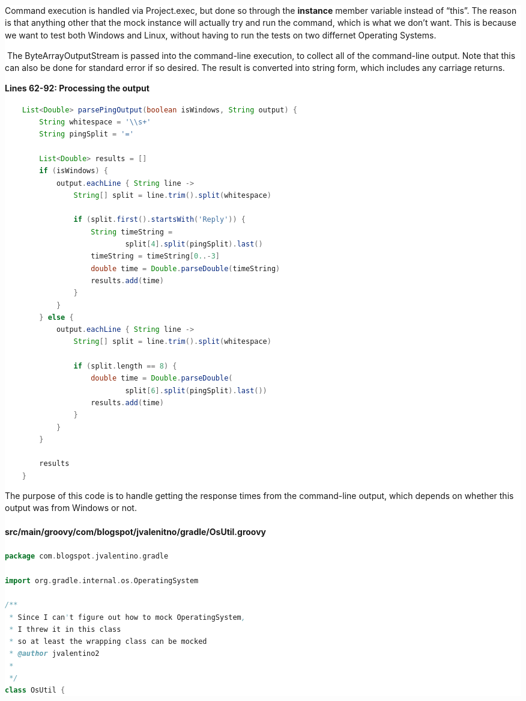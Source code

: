 Command execution is handled via Project.exec, but done so through the **instance** member variable instead of “this”. The reason is that anything other that the mock instance will actually try and run the command, which is what we don’t want. This is because we want to test both Windows and Linux, without having to run the tests on two differnet Operating Systems.

​      The ByteArrayOutputStream is passed into the command-line execution, to collect all of the command-line output. Note that this can also be done for standard error if so desired. The result is converted into string form, which includes any carriage returns.

 

**Lines 62-92: Processing the output**

```groovy
    List<Double> parsePingOutput(boolean isWindows, String output) {
        String whitespace = '\\s+'
        String pingSplit = '='

        List<Double> results = []
        if (isWindows) {
            output.eachLine { String line ->
                String[] split = line.trim().split(whitespace)

                if (split.first().startsWith('Reply')) {
                    String timeString =
                            split[4].split(pingSplit).last()
                    timeString = timeString[0..-3]
                    double time = Double.parseDouble(timeString)
                    results.add(time)
                }
            }
        } else {
            output.eachLine { String line ->
                String[] split = line.trim().split(whitespace)

                if (split.length == 8) {
                    double time = Double.parseDouble(
                            split[6].split(pingSplit).last())
                    results.add(time)
                }
            }
        }

        results
    }

```

The purpose of this code is to handle getting the response times from the command-line output, which depends on whether this output was from Windows or not.

#### src/main/groovy/com/blogspot/jvalenitno/gradle/OsUtil.groovy

```groovy
package com.blogspot.jvalentino.gradle

import org.gradle.internal.os.OperatingSystem

/**
 * Since I can't figure out how to mock OperatingSystem, 
 * I threw it in this class
 * so at least the wrapping class can be mocked
 * @author jvalentino2
 *
 */
class OsUtil {
```